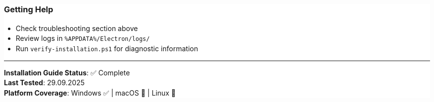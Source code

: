 ### Getting Help
- Check troubleshooting section above
- Review logs in `%APPDATA%/Electron/logs/`
- Run `verify-installation.ps1` for diagnostic information

---

**Installation Guide Status**: ✅ Complete  
**Last Tested**: 29.09.2025  
**Platform Coverage**: Windows ✅ | macOS 🔄 | Linux 🔄